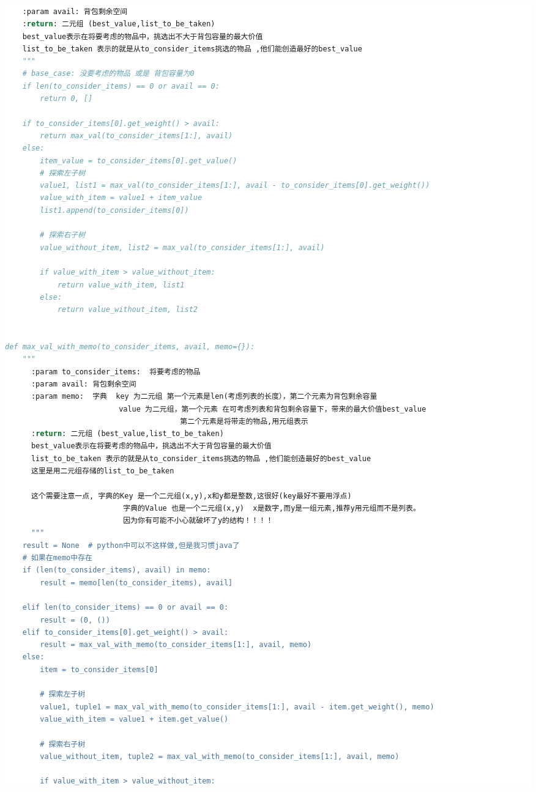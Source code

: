```python
    :param avail: 背包剩余空间
    :return: 二元组 (best_value,list_to_be_taken)
    best_value表示在将要考虑的物品中，挑选出不大于背包容量的最大价值
    list_to_be_taken 表示的就是从to_consider_items挑选的物品 ,他们能创造最好的best_value
    """
    # base_case: 没要考虑的物品 或是 背包容量为0
    if len(to_consider_items) == 0 or avail == 0:
        return 0, []

    if to_consider_items[0].get_weight() > avail:
        return max_val(to_consider_items[1:], avail)
    else:
        item_value = to_consider_items[0].get_value()
        # 探索左子树
        value1, list1 = max_val(to_consider_items[1:], avail - to_consider_items[0].get_weight())
        value_with_item = value1 + item_value
        list1.append(to_consider_items[0])

        # 探索右子树
        value_without_item, list2 = max_val(to_consider_items[1:], avail)

        if value_with_item > value_without_item:
            return value_with_item, list1
        else:
            return value_without_item, list2


def max_val_with_memo(to_consider_items, avail, memo={}):
    """
      :param to_consider_items:  将要考虑的物品
      :param avail: 背包剩余空间
      :param memo:  字典  key 为二元组 第一个元素是len(考虑列表的长度），第二个元素为背包剩余容量
                          value 为二元组，第一个元素 在可考虑列表和背包剩余容量下，带来的最大价值best_value
                                        第二个元素是将带走的物品,用元组表示
      :return: 二元组 (best_value,list_to_be_taken)
      best_value表示在将要考虑的物品中，挑选出不大于背包容量的最大价值
      list_to_be_taken 表示的就是从to_consider_items挑选的物品 ,他们能创造最好的best_value
      这里是用二元组存储的list_to_be_taken

      这个需要注意一点, 字典的Key 是一个二元组(x,y),x和y都是整数,这很好(key最好不要用浮点)
                           字典的Value 也是一个二元组(x,y)  x是数字,而y是一组元素,推荐y用元组而不是列表。
                           因为你有可能不小心就破坏了y的结构！！！！
      """
    result = None  # python中可以不这样做,但是我习惯java了
    # 如果在memo中存在
    if (len(to_consider_items), avail) in memo:
        result = memo[len(to_consider_items), avail]

    elif len(to_consider_items) == 0 or avail == 0:
        result = (0, ())
    elif to_consider_items[0].get_weight() > avail:
        result = max_val_with_memo(to_consider_items[1:], avail, memo)
    else:
        item = to_consider_items[0]

        # 探索左子树
        value1, tuple1 = max_val_with_memo(to_consider_items[1:], avail - item.get_weight(), memo)
        value_with_item = value1 + item.get_value()

        # 探索右子树
        value_without_item, tuple2 = max_val_with_memo(to_consider_items[1:], avail, memo)

        if value_with_item > value_without_item:
```